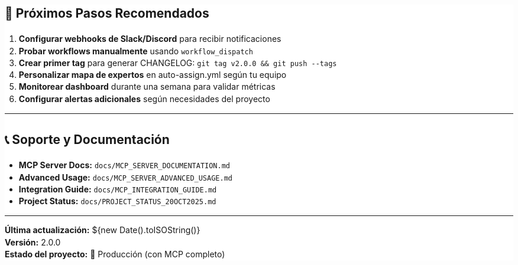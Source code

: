 
## 🔮 Próximos Pasos Recomendados

1. **Configurar webhooks de Slack/Discord** para recibir notificaciones
2. **Probar workflows manualmente** usando `workflow_dispatch`
3. **Crear primer tag** para generar CHANGELOG: `git tag v2.0.0 && git push --tags`
4. **Personalizar mapa de expertos** en auto-assign.yml según tu equipo
5. **Monitorear dashboard** durante una semana para validar métricas
6. **Configurar alertas adicionales** según necesidades del proyecto

---

## 📞 Soporte y Documentación

- **MCP Server Docs:** `docs/MCP_SERVER_DOCUMENTATION.md`
- **Advanced Usage:** `docs/MCP_SERVER_ADVANCED_USAGE.md`
- **Integration Guide:** `docs/MCP_INTEGRATION_GUIDE.md`
- **Project Status:** `docs/PROJECT_STATUS_20OCT2025.md`

---

**Última actualización:** ${new Date().toISOString()}  
**Versión:** 2.0.0  
**Estado del proyecto:** 🚀 Producción (con MCP completo)
